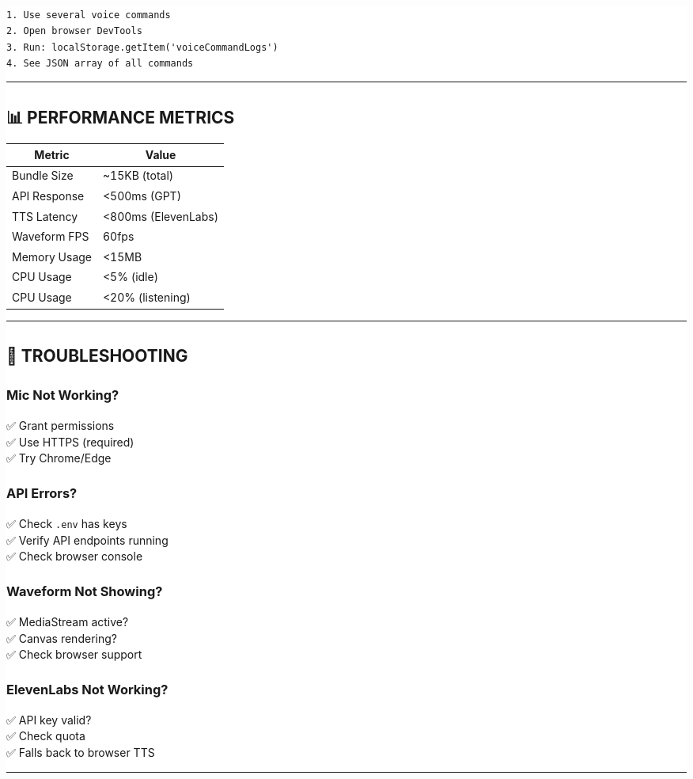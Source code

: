 ```
1. Use several voice commands
2. Open browser DevTools
3. Run: localStorage.getItem('voiceCommandLogs')
4. See JSON array of all commands
```

---

## 📊 **PERFORMANCE METRICS**

| Metric       | Value               |
| ------------ | ------------------- |
| Bundle Size  | ~15KB (total)       |
| API Response | <500ms (GPT)        |
| TTS Latency  | <800ms (ElevenLabs) |
| Waveform FPS | 60fps               |
| Memory Usage | <15MB               |
| CPU Usage    | <5% (idle)          |
| CPU Usage    | <20% (listening)    |

---

## 🐛 **TROUBLESHOOTING**

### **Mic Not Working?**

✅ Grant permissions  
✅ Use HTTPS (required)  
✅ Try Chrome/Edge

### **API Errors?**

✅ Check `.env` has keys  
✅ Verify API endpoints running  
✅ Check browser console

### **Waveform Not Showing?**

✅ MediaStream active?  
✅ Canvas rendering?  
✅ Check browser support

### **ElevenLabs Not Working?**

✅ API key valid?  
✅ Check quota  
✅ Falls back to browser TTS

---